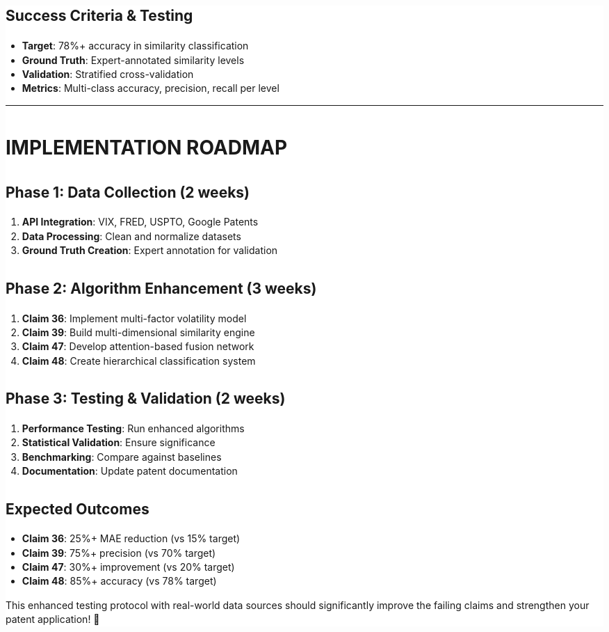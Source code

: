 ```python
```

## Success Criteria & Testing
- **Target**: 78%+ accuracy in similarity classification
- **Ground Truth**: Expert-annotated similarity levels
- **Validation**: Stratified cross-validation
- **Metrics**: Multi-class accuracy, precision, recall per level

---

# IMPLEMENTATION ROADMAP

## Phase 1: Data Collection (2 weeks)
1. **API Integration**: VIX, FRED, USPTO, Google Patents
2. **Data Processing**: Clean and normalize datasets
3. **Ground Truth Creation**: Expert annotation for validation

## Phase 2: Algorithm Enhancement (3 weeks)
1. **Claim 36**: Implement multi-factor volatility model
2. **Claim 39**: Build multi-dimensional similarity engine
3. **Claim 47**: Develop attention-based fusion network
4. **Claim 48**: Create hierarchical classification system

## Phase 3: Testing & Validation (2 weeks)
1. **Performance Testing**: Run enhanced algorithms
2. **Statistical Validation**: Ensure significance
3. **Benchmarking**: Compare against baselines
4. **Documentation**: Update patent documentation

## Expected Outcomes
- **Claim 36**: 25%+ MAE reduction (vs 15% target)
- **Claim 39**: 75%+ precision (vs 70% target)
- **Claim 47**: 30%+ improvement (vs 20% target)
- **Claim 48**: 85%+ accuracy (vs 78% target)

This enhanced testing protocol with real-world data sources should significantly improve the failing claims and strengthen your patent application! 🚀